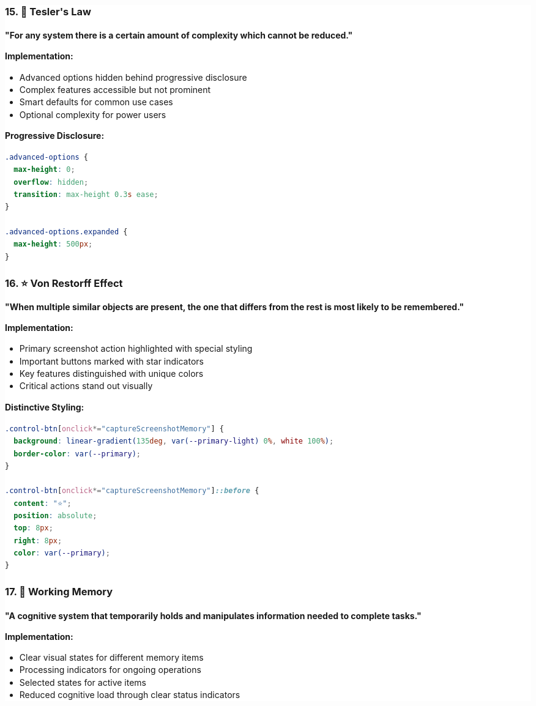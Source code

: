 ### 15. 🔧 Tesler's Law
**"For any system there is a certain amount of complexity which cannot be reduced."**

**Implementation:**
- Advanced options hidden behind progressive disclosure
- Complex features accessible but not prominent
- Smart defaults for common use cases
- Optional complexity for power users

**Progressive Disclosure:**
```css
.advanced-options {
  max-height: 0;
  overflow: hidden;
  transition: max-height 0.3s ease;
}

.advanced-options.expanded {
  max-height: 500px;
}
```

### 16. ⭐ Von Restorff Effect
**"When multiple similar objects are present, the one that differs from the rest is most likely to be remembered."**

**Implementation:**
- Primary screenshot action highlighted with special styling
- Important buttons marked with star indicators
- Key features distinguished with unique colors
- Critical actions stand out visually

**Distinctive Styling:**
```css
.control-btn[onclick*="captureScreenshotMemory"] {
  background: linear-gradient(135deg, var(--primary-light) 0%, white 100%);
  border-color: var(--primary);
}

.control-btn[onclick*="captureScreenshotMemory"]::before {
  content: "⭐";
  position: absolute;
  top: 8px;
  right: 8px;
  color: var(--primary);
}
```

### 17. 💭 Working Memory
**"A cognitive system that temporarily holds and manipulates information needed to complete tasks."**

**Implementation:**
- Clear visual states for different memory items
- Processing indicators for ongoing operations
- Selected states for active items
- Reduced cognitive load through clear status indicators
